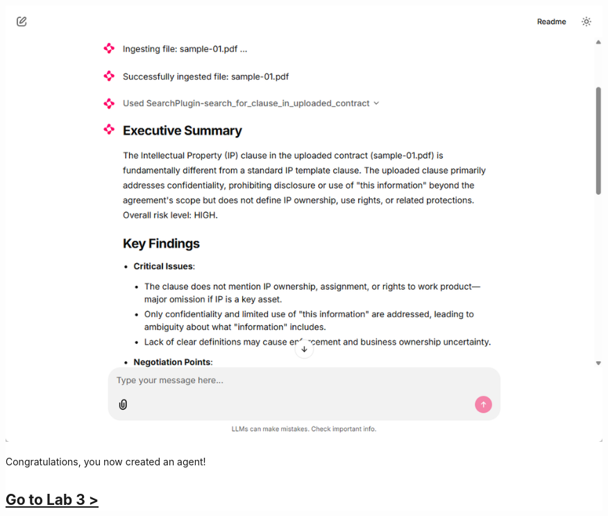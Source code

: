 ![First comparison](assets/lab2-img2.png)

Congratulations, you now created an agent!

## [Go to Lab 3 >](../lab3/readme.md)